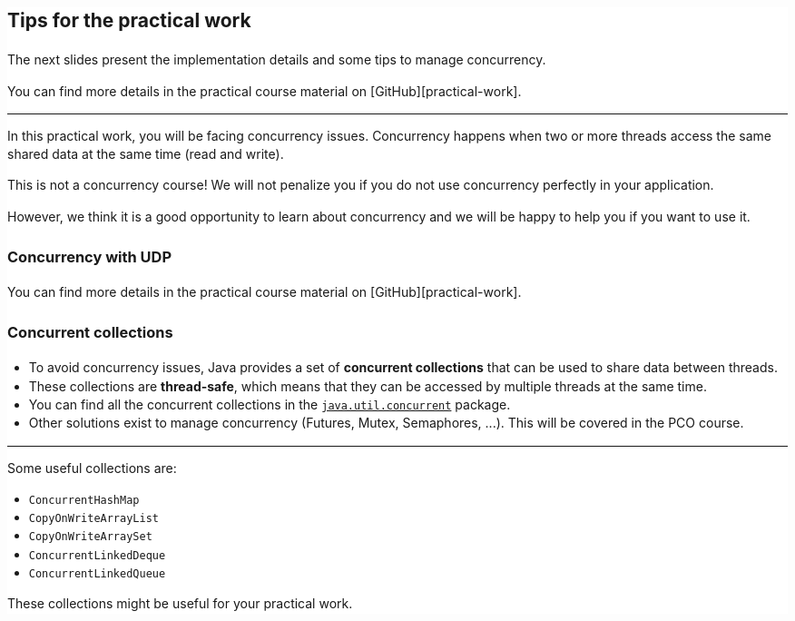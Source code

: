 ## Tips for the practical work

The next slides present the implementation details and some tips to manage
concurrency.

You can find more details in the practical course material on
[GitHub][practical-work].

---

In this practical work, you will be facing concurrency issues. Concurrency
happens when two or more threads access the same shared data at the same time
(read and write).

This is not a concurrency course! We will not penalize you if you do not use
concurrency perfectly in your application.

However, we think it is a good opportunity to learn about concurrency and we
will be happy to help you if you want to use it.

### Concurrency with UDP



You can find more details in the practical course material on
[GitHub][practical-work].

### Concurrent collections

- To avoid concurrency issues, Java provides a set of **concurrent collections**
  that can be used to share data between threads.
- These collections are **thread-safe**, which means that they can be accessed
  by multiple threads at the same time.
- You can find all the concurrent collections in the
  [`java.util.concurrent`](https://docs.oracle.com/en/java/javase/17/docs/api/java.base/java/util/concurrent/package-summary.html)
  package.
- Other solutions exist to manage concurrency (Futures, Mutex, Semaphores, ...).
  This will be covered in the PCO course.

---

Some useful collections are:

- `ConcurrentHashMap`
- `CopyOnWriteArrayList`
- `CopyOnWriteArraySet`
- `ConcurrentLinkedDeque`
- `ConcurrentLinkedQueue`

These collections might be useful for your practical work.


[discussions]: https://github.com/orgs/heig-vd-dai-course/discussions/118
